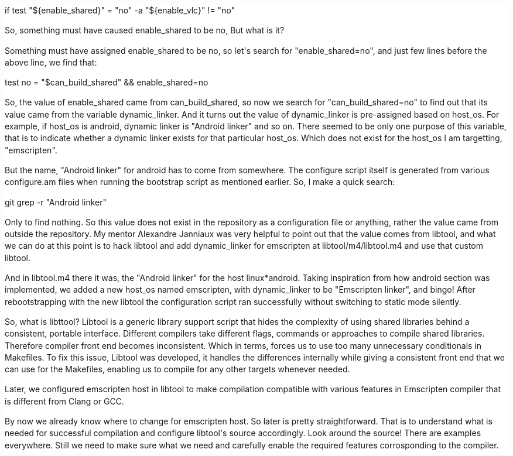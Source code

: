 
if test "${enable_shared}" = "no" -a "${enable_vlc}" != "no"

So, something must have caused enable_shared to be no, But what is it?

Something must have assigned enable_shared to be no, so let's search
for "enable_shared=no", and just few lines before the above line, we
find that:

test no = "$can_build_shared" && enable_shared=no

So, the value of enable_shared came from can_build_shared, so now we
search for "can_build_shared=no" to find out that its value came from
the variable dynamic_linker. And it turns out the value of dynamic_linker
is pre-assigned based on host_os. For example, if host_os is android,
dynamic linker is "Android linker" and so on. There seemed to be only
one purpose of this variable, that is to indicate whether a dynamic linker 
exists for that particular host_os. Which does not exist for the host_os
I am targetting, "emscripten".

But the name, "Android linker" for android has to come from somewhere. 
The configure script itself is generated from various configure.am files
when running the bootstrap script as mentioned earlier. So, I make a quick search:

git grep -r "Android linker"

Only to find nothing. So this value does not exist in the repository as
a configuration file or anything, rather the value came from outside the
repository. My mentor Alexandre Janniaux was very helpful to point out
that the value comes from libtool, and what we can do at this point is to
hack libtool and add dynamic_linker for emscripten at libtool/m4/libtool.m4
and use that custom libtool.

And in libtool.m4 there it was, the "Android linker" for the host 
linux*android. Taking inspiration from how android section was implemented,
we added a new host_os named emscripten, with dynamic_linker to be 
"Emscripten linker", and bingo! After rebootstrapping with the new libtool
the configuration script ran successfully without switching to static mode 
silently.

So, what is libttool?
Libtool is a generic library support script that hides the complexity of 
using shared libraries behind a consistent, portable interface. Different
compilers take different flags, commands or approaches to compile shared
libraries. Therefore compiler front end becomes inconsistent. Which in terms,
forces us to use too many unnecessary conditionals in Makefiles. To fix
this issue, Libtool was developed, it handles the differences internally
while giving a consistent front end that we can use for the Makefiles,
enabling us to compile for any other targets whenever needed.

Later, we configured emscripten host in libtool to make compilation
compatible with various features in Emscripten compiler that is different
from Clang or GCC.

By now we already know where to change for emscripten host. So later is 
pretty straightforward. That is to understand what is needed for successful
compilation and configure libtool's source accordingly.
Look around the source! There are examples everywhere.
Still we need to make sure what we need and carefully enable the required 
features corrosponding to the compiler.
